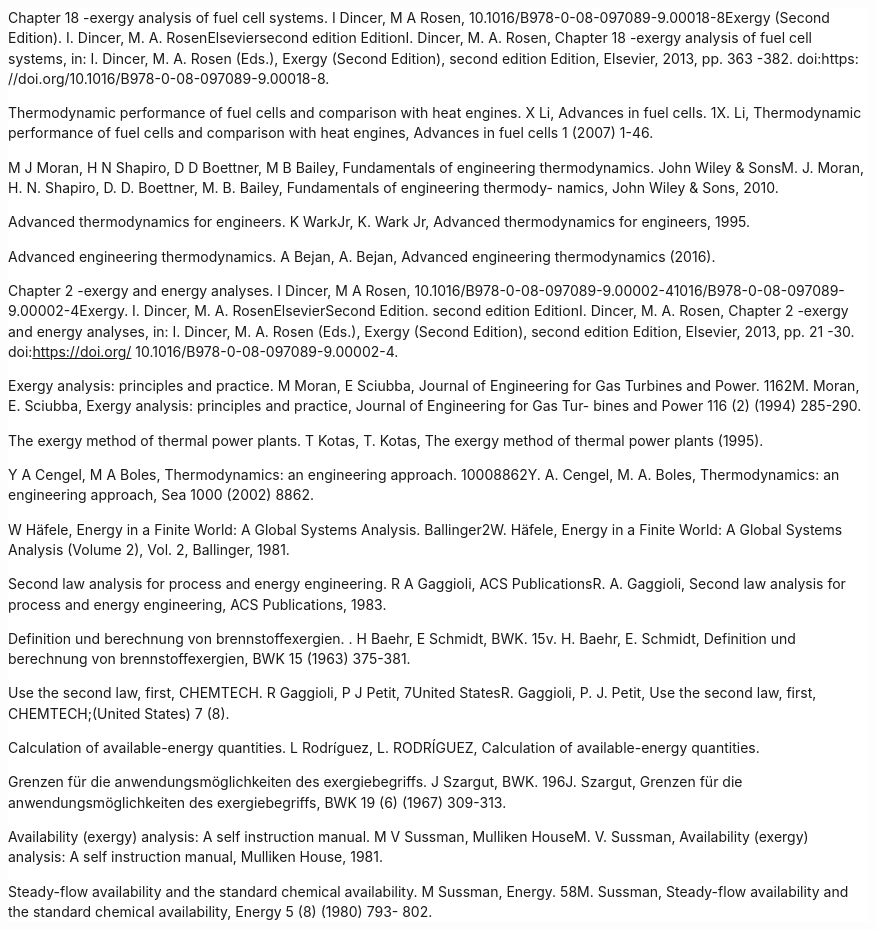 Chapter 18 -exergy analysis of fuel cell systems. I Dincer, M A Rosen, 10.1016/B978-0-08-097089-9.00018-8Exergy (Second Edition). I. Dincer, M. A. RosenElseviersecond edition EditionI. Dincer, M. A. Rosen, Chapter 18 -exergy analysis of fuel cell systems, in: I. Dincer, M. A. Rosen (Eds.), Exergy (Second Edition), second edition Edition, Elsevier, 2013, pp. 363 -382. doi:https: //doi.org/10.1016/B978-0-08-097089-9.00018-8.

Thermodynamic performance of fuel cells and comparison with heat engines. X Li, Advances in fuel cells. 1X. Li, Thermodynamic performance of fuel cells and comparison with heat engines, Advances in fuel cells 1 (2007) 1-46.

M J Moran, H N Shapiro, D D Boettner, M B Bailey, Fundamentals of engineering thermodynamics. John Wiley & SonsM. J. Moran, H. N. Shapiro, D. D. Boettner, M. B. Bailey, Fundamentals of engineering thermody- namics, John Wiley & Sons, 2010.

Advanced thermodynamics for engineers. K WarkJr, K. Wark Jr, Advanced thermodynamics for engineers, 1995.

Advanced engineering thermodynamics. A Bejan, A. Bejan, Advanced engineering thermodynamics (2016).

Chapter 2 -exergy and energy analyses. I Dincer, M A Rosen, 10.1016/B978-0-08-097089-9.00002-41016/B978-0-08-097089-9.00002-4Exergy. I. Dincer, M. A. RosenElsevierSecond Edition. second edition EditionI. Dincer, M. A. Rosen, Chapter 2 -exergy and energy analyses, in: I. Dincer, M. A. Rosen (Eds.), Exergy (Second Edition), second edition Edition, Elsevier, 2013, pp. 21 -30. doi:https://doi.org/ 10.1016/B978-0-08-097089-9.00002-4.

Exergy analysis: principles and practice. M Moran, E Sciubba, Journal of Engineering for Gas Turbines and Power. 1162M. Moran, E. Sciubba, Exergy analysis: principles and practice, Journal of Engineering for Gas Tur- bines and Power 116 (2) (1994) 285-290.

The exergy method of thermal power plants. T Kotas, T. Kotas, The exergy method of thermal power plants (1995).

Y A Cengel, M A Boles, Thermodynamics: an engineering approach. 10008862Y. A. Cengel, M. A. Boles, Thermodynamics: an engineering approach, Sea 1000 (2002) 8862.

W Häfele, Energy in a Finite World: A Global Systems Analysis. Ballinger2W. Häfele, Energy in a Finite World: A Global Systems Analysis (Volume 2), Vol. 2, Ballinger, 1981.

Second law analysis for process and energy engineering. R A Gaggioli, ACS PublicationsR. A. Gaggioli, Second law analysis for process and energy engineering, ACS Publications, 1983.

Definition und berechnung von brennstoffexergien. . H Baehr, E Schmidt, BWK. 15v. H. Baehr, E. Schmidt, Definition und berechnung von brennstoffexergien, BWK 15 (1963) 375-381.

Use the second law, first, CHEMTECH. R Gaggioli, P J Petit, 7United StatesR. Gaggioli, P. J. Petit, Use the second law, first, CHEMTECH;(United States) 7 (8).

Calculation of available-energy quantities. L Rodríguez, L. RODRÍGUEZ, Calculation of available-energy quantities.

Grenzen für die anwendungsmöglichkeiten des exergiebegriffs. J Szargut, BWK. 196J. Szargut, Grenzen für die anwendungsmöglichkeiten des exergiebegriffs, BWK 19 (6) (1967) 309-313.

Availability (exergy) analysis: A self instruction manual. M V Sussman, Mulliken HouseM. V. Sussman, Availability (exergy) analysis: A self instruction manual, Mulliken House, 1981.

Steady-flow availability and the standard chemical availability. M Sussman, Energy. 58M. Sussman, Steady-flow availability and the standard chemical availability, Energy 5 (8) (1980) 793- 802.
